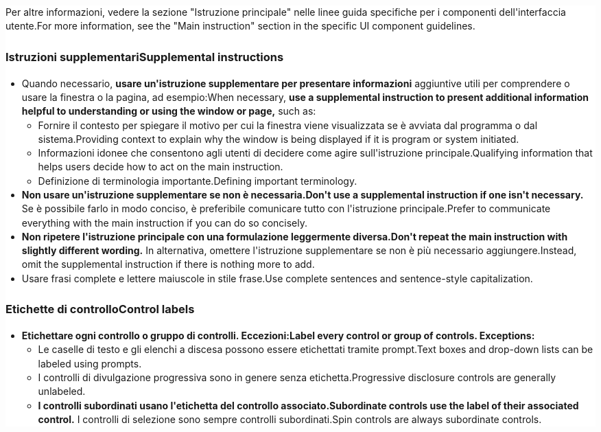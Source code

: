 <span data-ttu-id="b4ef3-456">Per altre informazioni, vedere la sezione "Istruzione principale" nelle linee guida specifiche per i componenti dell'interfaccia utente.</span><span class="sxs-lookup"><span data-stu-id="b4ef3-456">For more information, see the "Main instruction" section in the specific UI component guidelines.</span></span>

### <a name="supplemental-instructions"></a><span data-ttu-id="b4ef3-457">Istruzioni supplementari</span><span class="sxs-lookup"><span data-stu-id="b4ef3-457">Supplemental instructions</span></span>

-   <span data-ttu-id="b4ef3-458">Quando necessario, **usare un'istruzione supplementare per presentare informazioni** aggiuntive utili per comprendere o usare la finestra o la pagina, ad esempio:</span><span class="sxs-lookup"><span data-stu-id="b4ef3-458">When necessary, **use a supplemental instruction to present additional information helpful to understanding or using the window or page,** such as:</span></span>
    -   <span data-ttu-id="b4ef3-459">Fornire il contesto per spiegare il motivo per cui la finestra viene visualizzata se è avviata dal programma o dal sistema.</span><span class="sxs-lookup"><span data-stu-id="b4ef3-459">Providing context to explain why the window is being displayed if it is program or system initiated.</span></span>
    -   <span data-ttu-id="b4ef3-460">Informazioni idonee che consentono agli utenti di decidere come agire sull'istruzione principale.</span><span class="sxs-lookup"><span data-stu-id="b4ef3-460">Qualifying information that helps users decide how to act on the main instruction.</span></span>
    -   <span data-ttu-id="b4ef3-461">Definizione di terminologia importante.</span><span class="sxs-lookup"><span data-stu-id="b4ef3-461">Defining important terminology.</span></span>
-   <span data-ttu-id="b4ef3-462">**Non usare un'istruzione supplementare se non è necessaria.**</span><span class="sxs-lookup"><span data-stu-id="b4ef3-462">**Don't use a supplemental instruction if one isn't necessary.**</span></span> <span data-ttu-id="b4ef3-463">Se è possibile farlo in modo conciso, è preferibile comunicare tutto con l'istruzione principale.</span><span class="sxs-lookup"><span data-stu-id="b4ef3-463">Prefer to communicate everything with the main instruction if you can do so concisely.</span></span>
-   <span data-ttu-id="b4ef3-464">**Non ripetere l'istruzione principale con una formulazione leggermente diversa.**</span><span class="sxs-lookup"><span data-stu-id="b4ef3-464">**Don't repeat the main instruction with slightly different wording.**</span></span> <span data-ttu-id="b4ef3-465">In alternativa, omettere l'istruzione supplementare se non è più necessario aggiungere.</span><span class="sxs-lookup"><span data-stu-id="b4ef3-465">Instead, omit the supplemental instruction if there is nothing more to add.</span></span>
-   <span data-ttu-id="b4ef3-466">Usare frasi complete e lettere maiuscole in stile frase.</span><span class="sxs-lookup"><span data-stu-id="b4ef3-466">Use complete sentences and sentence-style capitalization.</span></span>

### <a name="control-labels"></a><span data-ttu-id="b4ef3-467">Etichette di controllo</span><span class="sxs-lookup"><span data-stu-id="b4ef3-467">Control labels</span></span>

-   <span data-ttu-id="b4ef3-468">**Etichettare ogni controllo o gruppo di controlli. Eccezioni:**</span><span class="sxs-lookup"><span data-stu-id="b4ef3-468">**Label every control or group of controls. Exceptions:**</span></span>
    -   <span data-ttu-id="b4ef3-469">Le caselle di testo e gli elenchi a discesa possono essere etichettati tramite prompt.</span><span class="sxs-lookup"><span data-stu-id="b4ef3-469">Text boxes and drop-down lists can be labeled using prompts.</span></span>
    -   <span data-ttu-id="b4ef3-470">I controlli di divulgazione progressiva sono in genere senza etichetta.</span><span class="sxs-lookup"><span data-stu-id="b4ef3-470">Progressive disclosure controls are generally unlabeled.</span></span>
    -   <span data-ttu-id="b4ef3-471">**I controlli subordinati usano l'etichetta del controllo associato.**</span><span class="sxs-lookup"><span data-stu-id="b4ef3-471">**Subordinate controls use the label of their associated control.**</span></span> <span data-ttu-id="b4ef3-472">I controlli di selezione sono sempre controlli subordinati.</span><span class="sxs-lookup"><span data-stu-id="b4ef3-472">Spin controls are always subordinate controls.</span></span>
